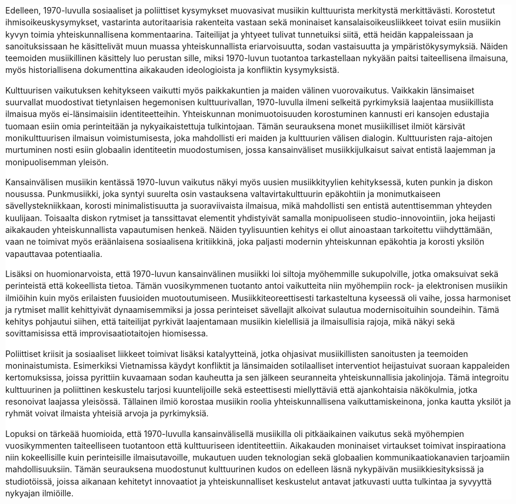 Edelleen, 1970-luvulla sosiaaliset ja poliittiset kysymykset muovasivat musiikin kulttuurista
merkitystä merkittävästi. Korostetut ihmisoikeuskysymykset, vastarinta autoritaarisia rakenteita
vastaan sekä moninaiset kansalaisoikeusliikkeet toivat esiin musiikin kyvyn toimia
yhteiskunnallisena kommentaarina. Taiteilijat ja yhtyeet tulivat tunnetuiksi siitä, että heidän
kappaleissaan ja sanoituksissaan he käsittelivät muun muassa yhteiskunnallista eriarvoisuutta, sodan
vastaisuutta ja ympäristökysymyksiä. Näiden teemoiden musiikillinen käsittely luo perustan sille,
miksi 1970-luvun tuotantoa tarkastellaan nykyään paitsi taiteellisena ilmaisuna, myös
historiallisena dokumenttina aikakauden ideologioista ja konfliktin kysymyksistä.

Kulttuurisen vaikutuksen kehitykseen vaikutti myös paikkakuntien ja maiden välinen vuorovaikutus.
Vaikkakin länsimaiset suurvallat muodostivat tietynlaisen hegemonisen kulttuurivallan, 1970-luvulla
ilmeni selkeitä pyrkimyksiä laajentaa musiikillista ilmaisua myös ei-länsimaisiin identiteetteihin.
Yhteiskunnan monimuotoisuuden korostuminen kannusti eri kansojen edustajia tuomaan esiin omia
perinteitään ja nykyaikaistettuja tulkintojaan. Tämän seurauksena monet musiikilliset ilmiöt
kärsivät monikulttuurisen ilmaisun voimistumisesta, joka mahdollisti eri maiden ja kulttuurien
välisen dialogin. Kulttuuristen raja-aitojen murtuminen nosti esiin globaalin identiteetin
muodostumisen, jossa kansainväliset musiikkijulkaisut saivat entistä laajemman ja monipuolisemman
yleisön.

Kansainvälisen musiikin kentässä 1970-luvun vaikutus näkyi myös uusien musiikkityylien kehityksessä,
kuten punkin ja diskon nousussa. Punkmusiikki, joka syntyi suurelta osin vastauksena
valtavirtakulttuurin epäkohtiin ja monimutkaiseen sävellystekniikkaan, korosti minimalistisuutta ja
suoraviivaista ilmaisua, mikä mahdollisti sen entistä autenttisemman yhteyden kuulijaan. Toisaalta
diskon rytmiset ja tanssittavat elementit yhdistyivät samalla monipuoliseen studio-innovointiin,
joka heijasti aikakauden yhteiskunnallista vapautumisen henkeä. Näiden tyylisuuntien kehitys ei
ollut ainoastaan tarkoitettu viihdyttämään, vaan ne toimivat myös eräänlaisena sosiaalisena
kritiikkinä, joka paljasti modernin yhteiskunnan epäkohtia ja korosti yksilön vapauttavaa
potentiaalia.

Lisäksi on huomionarvoista, että 1970-luvun kansainvälinen musiikki loi siltoja myöhemmille
sukupolville, jotka omaksuivat sekä perinteistä että kokeellista tietoa. Tämän vuosikymmenen
tuotanto antoi vaikutteita niin myöhempiin rock- ja elektronisen musiikin ilmiöihin kuin myös
erilaisten fuusioiden muotoutumiseen. Musiikkiteoreettisesti tarkasteltuna kyseessä oli vaihe, jossa
harmoniset ja rytmiset mallit kehittyivät dynaamisemmiksi ja jossa perinteiset sävellajit alkoivat
sulautua modernisoituihin soundeihin. Tämä kehitys pohjautui siihen, että taiteilijat pyrkivät
laajentamaan musiikin kielellisiä ja ilmaisullisia rajoja, mikä näkyi sekä sovittamisissa että
improvisaatiotaitojen hiomisessa.

Poliittiset kriisit ja sosiaaliset liikkeet toimivat lisäksi katalyytteinä, jotka ohjasivat
musiikillisten sanoitusten ja teemoiden moninaistumista. Esimerkiksi Vietnamissa käydyt konfliktit
ja länsimaiden sotilaalliset interventiot heijastuivat suoraan kappaleiden kertomuksissa, joissa
pyrittiin kuvaamaan sodan kauheutta ja sen jälkeen seuranneita yhteiskunnallisia jakolinjoja. Tämä
integroitu kulttuurinen ja poliittinen keskustelu tarjosi kuuntelijoille sekä esteettisesti
miellyttäviä että ajankohtaisia näkökulmia, jotka resonoivat laajassa yleisössä. Tällainen ilmiö
korostaa musiikin roolia yhteiskunnallisena vaikuttamiskeinona, jonka kautta yksilöt ja ryhmät
voivat ilmaista yhteisiä arvoja ja pyrkimyksiä.

Lopuksi on tärkeää huomioida, että 1970-luvulla kansainvälisellä musiikilla oli pitkäaikainen
vaikutus sekä myöhempien vuosikymmenten taiteelliseen tuotantoon että kulttuuriseen identiteettiin.
Aikakauden moninaiset virtaukset toimivat inspiraationa niin kokeellisille kuin perinteisille
ilmaisutavoille, mukautuen uuden teknologian sekä globaalien kommunikaatiokanavien tarjoamiin
mahdollisuuksiin. Tämän seurauksena muodostunut kulttuurinen kudos on edelleen läsnä nykypäivän
musiikkiesityksissä ja studiotöissä, joissa aikanaan kehitetyt innovaatiot ja yhteiskunnalliset
keskustelut antavat jatkuvasti uutta tulkintaa ja syvyyttä nykyajan ilmiöille.
